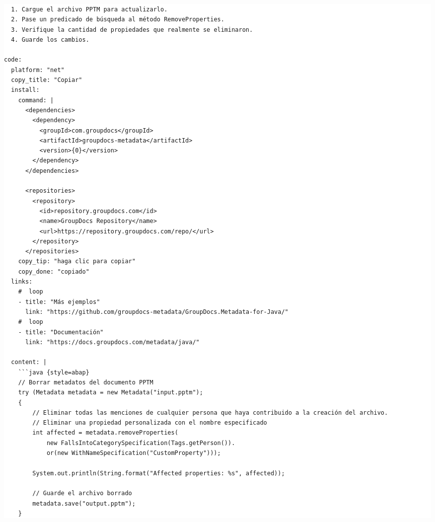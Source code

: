       1. Cargue el archivo PPTM para actualizarlo.
      2. Pase un predicado de búsqueda al método RemoveProperties.
      3. Verifique la cantidad de propiedades que realmente se eliminaron.
      4. Guarde los cambios.
   
    code:
      platform: "net"
      copy_title: "Copiar"
      install:
        command: |
          <dependencies>
            <dependency>
              <groupId>com.groupdocs</groupId>
              <artifactId>groupdocs-metadata</artifactId>
              <version>{0}</version>
            </dependency>
          </dependencies>

          <repositories>
            <repository>
              <id>repository.groupdocs.com</id>
              <name>GroupDocs Repository</name>
              <url>https://repository.groupdocs.com/repo/</url>
            </repository>
          </repositories>
        copy_tip: "haga clic para copiar"
        copy_done: "copiado"
      links:
        #  loop
        - title: "Más ejemplos"
          link: "https://github.com/groupdocs-metadata/GroupDocs.Metadata-for-Java/"
        #  loop
        - title: "Documentación"
          link: "https://docs.groupdocs.com/metadata/java/"
          
      content: |
        ```java {style=abap}
        // Borrar metadatos del documento PPTM
        try (Metadata metadata = new Metadata("input.pptm");
        {
            // Eliminar todas las menciones de cualquier persona que haya contribuido a la creación del archivo.
            // Eliminar una propiedad personalizada con el nombre especificado
            int affected = metadata.removeProperties(
                new FallsIntoCategorySpecification(Tags.getPerson()).
                or(new WithNameSpecification("CustomProperty")));
            
            System.out.println(String.format("Affected properties: %s", affected));
            
            // Guarde el archivo borrado
            metadata.save("output.pptm");
        }
        